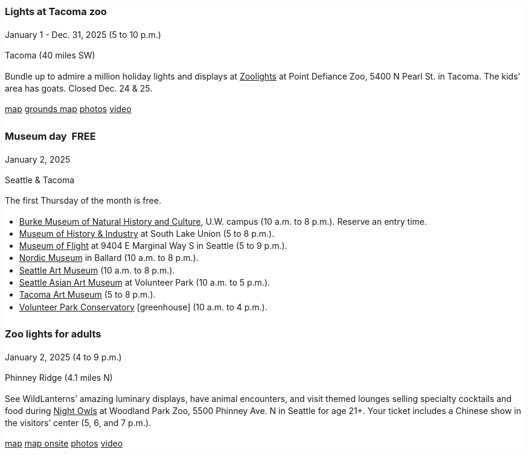 ### Lights at Tacoma zoo

January 1 - Dec. 31, 2025 (5 to 10 p.m.)

Tacoma (40 miles SW)

Bundle up to admire a million holiday lights and displays at [Zoolights](https://www.pdza.org/event/zoolights/) at Point Defiance Zoo, 5400 N Pearl St. in Tacoma. The kids’ area has goats. Closed Dec. 24 & 25.

[map](https://maps.apple.com/maps/?address=Point%20Defiance%20Zoo%2C%205400%20N%20Pearl%20St%2C%20Tacoma%2C%20WA%2098407) [grounds map](https://www.pdza.org/wp-content/uploads/2023/05/PDZA_Zoolights-Map-24_v2web-scaled.jpg) [photos](https://www.facebook.com/PtDefianceZoo/posts/pfbid02WqtddQQRaLiD6LfUznTdjdkTprWVMxQw8sVCTjdVCkBgE8coshUvCCvrxqBEQv9hl) [video](https://www.youtube.com/watch?v=Ki-QOiyf0fo)

### Museum day  FREE

January 2, 2025

Seattle & Tacoma

The first Thursday of the month is free.

- [Burke Museum of Natural History and Culture](https://www.burkemuseum.org/tickets?date=2025-01-02), U.W. campus (10 a.m. to 8 p.m.). Reserve an entry time.
- [Museum of History & Industry](https://3365.blackbaudhosting.com/3365/page.aspx?pid=196&tab=2&txobjid=b6d2a73c-015a-469c-ae5b-83e7065e3711) at South Lake Union (5 to 8 p.m.).
- [Museum of Flight](https://www.museumofflight.org/visit/free-first-thursdays) at 9404 E Marginal Way S in Seattle (5 to 9 p.m.).
- [Nordic Museum](https://nordicmuseum.org/events/free-first-thursday) in Ballard (10 a.m. to 8 p.m.).
- [Seattle Art Museum](https://www.seattleartmuseum.org/whats-on/events/free-first-thursday-seattle-art-museum-jan-2) (10 a.m. to 8 p.m.).
- [Seattle Asian Art Museum](https://www.seattleartmuseum.org/whats-on/events/free-first-thursday-seattle-asian-art-museum-jan-2) at Volunteer Park (10 a.m. to 5 p.m.).
- [Tacoma Art Museum](https://www.tacomaartmuseum.org/events-info/neighborhood-nights/) (5 to 8 p.m.).
- [Volunteer Park Conservatory](https://www.volunteerparkconservatory.org/calendar/free-first-thursdays-1) \[greenhouse\] (10 a.m. to 4 p.m.).

### Zoo lights for adults

January 2, 2025 (4 to 9 p.m.)

Phinney Ridge (4.1 miles N)

See WildLanterns’ amazing luminary displays, have animal encounters, and visit themed lounges selling specialty cocktails and food during [Night Owls](https://tickets.zoo.org/events/0190bce9-8a22-a1be-3c23-96245689189d) at Woodland Park Zoo, 5500 Phinney Ave. N in Seattle for age 21+. Your ticket includes a Chinese show in the visitors’ center (5, 6, and 7 p.m.).

[map](https://maps.apple.com/maps/?address=Woodland%20Park%20Zoo%2C%205500%20Phinney%20Ave%20N%2C%20Seattle%2C%20WA%2098103) [map onsite](https://www.zoo.org/document.doc?id=2773) [photos](https://www.facebook.com/SavoiaPhotography/posts/pfbid0YMudEykDzwgPHn5hyFMMpmFtPNbScRXQPTB2VJ3aXieL7cdQsNZ9Uqvby8U1mpMnl) [video](https://www.youtube.com/watch?v=IhvkAa5p3sU)
